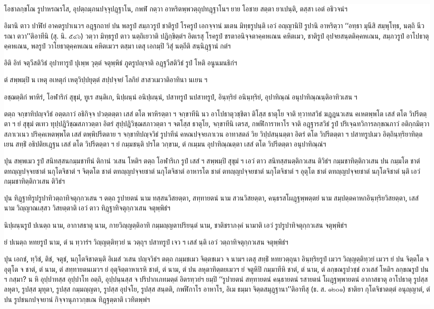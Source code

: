 
<p> โอชาลกฺขโณ  รูปาหรณรโส, อุปตฺถมฺภนปจฺจุปฎฺฐาโน, กพฬํ กตฺวา อาหริตพฺพวตฺถุปทฎฺฐาโนฯ ยาย โอชาย สตฺตา ยาเปนฺติ, ตสฺสา เอตํ อธิวจนํฯ</p>


<p> อิมานิ ตาว ปาฬิยํ อาคตรูปาเนวฯ อฎฺฐกถายํ ปน พลรูปํ สมฺภวรูปํ ชาติรูปํ โรครูปํ เอกจฺจานํ มเตน มิทฺธรูปนฺติ เอวํ อญฺญานิปิ รูปานิ อาหริตฺวา ‘‘อทฺธา มุนีสิ สมฺพุโทฺธ, นตฺถิ นีวรณา ตวา’’ติอาทีนิ (สุ. นิ. ๕๔๖) วตฺวา มิทฺธรูปํ ตาว นตฺถิเยวาติ ปฎิกฺขิตฺตํฯ อิตเรสุ โรครูปํ ชรตาอนิจฺจตาคฺคหเณน คหิตเมว, ชาติรูปํ อุปจยสนฺตติคฺคหเณน, สมฺภวรูปํ อาโปธาตุคฺคหเณน, พลรูปํ วาโยธาตุคฺคหเณน คหิตเมวฯ ตสฺมา เตสุ เอกมฺปิ วิสุํ นตฺถีติ สนฺนิฎฺฐานํ กตํฯ</p>


<p>อิติ อิทํ จตุวีสติวิธํ อุปาทารูปํ ปุเพฺพ วุตฺตํ จตุพฺพิธํ ภูตรูปญฺจาติ อฎฺฐวีสติวิธํ รูปํ โหติ อนูนมนธิกํฯ</p>


<p> ตํ สพฺพมฺปิ น เหตุ อเหตุกํ เหตุวิปฺปยุตฺตํ สปฺปจฺจยํ โลกิยํ สาสวเมวาติอาทินา นเยน ฯ</p>


<p>อชฺฌตฺติกํ พาหิรํ, โอฬาริกํ สุขุมํ, ทูเร สนฺติเก, นิปฺผนฺนํ อนิปฺผนฺนํ, ปสาทรูปํ นปสาทรูปํ, อินฺทฺริยํ อนินฺทฺริยํ, อุปาทิณฺณํ อนุปาทิณฺณนฺติอาทิวเสน ฯ</p>


<p>ตตฺถ  จกฺขาทิปญฺจวิธํ อตฺตภาวํ อธิกิจฺจ ปวตฺตตฺตา  เสสํ ตโต พาหิรตฺตา ฯ จกฺขาทีนิ นว อาโปธาตุวชฺชิตา ติโสฺส ธาตุโย จาติ ทฺวาทสวิธํ ฆฎฺฎนวเสน คเหตพฺพโต  เสสํ ตโต วิปรีตตฺตา ฯ ยํ สุขุมํ ตเทว ทุปฺปฎิวิชฺฌสภาวตฺตา   อิตรํ สุปฺปฎิวิชฺฌสภาวตฺตา ฯ จตโสฺส ธาตุโย, จกฺขาทีนิ เตรส, กพฬีการาหาโร จาติ อฎฺฐารสวิธํ รูปํ ปริเจฺฉทวิการลกฺขณภาวํ อติกฺกมิตฺวา สภาเวเนว ปริคฺคเหตพฺพโต  เสสํ ตพฺพิปรีตตาย ฯ จกฺขาทิปญฺจวิธํ รูปาทีนํ คหณปจฺจยภาเวน อาทาสตลํ วิย วิปฺปสนฺนตฺตา  อิตรํ ตโต วิปรีตตฺตา ฯ ปสาทรูปเมว อิตฺถินฺทฺริยาทิตฺตเยน สทฺธิํ อธิปติยเฎฺฐน  เสสํ ตโต วิปรีตตฺตา ฯ ยํ กมฺมชนฺติ ปรโต วกฺขาม, ตํ กเมฺมน อุปาทิณฺณตฺตา  เสสํ ตโต วิปรีตตฺตา อนุปาทิณฺณํฯ</p>


<p> ปุน สพฺพเมว รูปํ สนิทสฺสนกมฺมชาทีนํ ติกานํ วเสน  โหติฯ ตตฺถ โอฬาริเก รูปํ  เสสํ ฯ สพฺพมฺปิ สุขุมํ ฯ เอวํ ตาว สนิทสฺสนตฺติกวเสน ติวิธํฯ กมฺมชาทิตฺติกวเสน ปน กมฺมโต ชาตํ  ตทญฺญปจฺจยชาตํ  นกุโตจิชาตํ ฯ จิตฺตโต ชาตํ  ตทญฺญปจฺจยชาตํ  นกุโตจิชาตํ  อาหารโต ชาตํ  ตทญฺญปจฺจยชาตํ  นกุโตจิชาตํ ฯ อุตุโต ชาตํ  ตทญฺญปจฺจยชาตํ  นกุโตจิชาตํ นฺติ เอวํ กมฺมชาทิตฺติกวเสน ติวิธํฯ</p>


<p> ปุน ทิฎฺฐาทิรูปรูปาทิวตฺถาทิจตุกฺกวเสน ฯ ตตฺถ รูปายตนํ  นาม ทสฺสนวิสยตฺตา, สทฺทายตนํ  นาม สวนวิสยตฺตา, คนฺธรสโผฎฺฐพฺพตฺตยํ  นาม สมฺปตฺตคาหกอินฺทฺริยวิสยตฺตา, เสสํ  นาม วิญฺญาณเสฺสว วิสยตฺตาติ เอวํ ตาว ทิฎฺฐาทิจตุกฺกวเสน จตุพฺพิธํฯ</p>


<p>นิปฺผนฺนรูปํ ปเนตฺถ  นาม, อากาสธาตุ  นาม, กายวิญฺญตฺติอาทิ กมฺมญฺญตาปริยนฺตํ  นาม, ชาติชราภงฺคํ  นามาติ เอวํ รูปรูปาทิจตุกฺกวเสน จตุพฺพิธํฯ</p>


<p>ยํ  ปเนตฺถ หทยรูปํ นาม, ตํ  น ทฺวารํฯ วิญฺญตฺติทฺวยํ  น วตฺถุฯ ปสาทรูปํ  เจว ฯ เสสํ นฺติ เอวํ วตฺถาทิจตุกฺกวเสน จตุพฺพิธํฯ</p>


<p> ปุน  เอกชํ, ทฺวิชํ, ติชํ, จตุชํ, นกุโตจิชาตนฺติ อิเมสํ วเสน ปญฺจวิธํฯ ตตฺถ กมฺมชเมว จิตฺตชเมว จ  นามฯ เตสุ สทฺธิํ หทยวตฺถุนา อินฺทฺริยรูปํ เมวฯ วิญฺญตฺติทฺวยํ เมวฯ ยํ ปน จิตฺตโต จ อุตุโต จ ชาตํ, ตํ  นาม, ตํ สทฺทายตนเมวฯ ยํ อุตุจิตฺตาหาเรหิ ชาตํ, ตํ  นาม, ตํ ปน ลหุตาทิตฺตยเมวฯ ยํ จตูหิปิ กมฺมาทีหิ ชาตํ, ตํ  นาม, ตํ ลกฺขณรูปวชฺชํ อวเสสํ โหติฯ ลกฺขณรูปํ ปน ฯ กสฺมา? น หิ อุปฺปาทสฺส อุปฺปาโท อตฺถิ, อุปฺปนฺนสฺส จ ปริปากเภทมตฺตํ อิตรทฺวยํฯ ยมฺปิ ‘‘รูปายตนํ สทฺทายตนํ คนฺธายตนํ รสายตนํ โผฎฺฐพฺพายตนํ อากาสธาตุ อาโปธาตุ รูปสฺส ลหุตา, รูปสฺส มุทุตา, รูปสฺส กมฺมญฺญตา, รูปสฺส อุปจโย, รูปสฺส สนฺตติ, กพฬีกาโร อาหาโร, อิเม ธมฺมา จิตฺตสมุฎฺฐานา’’ติอาทีสุ (ธ. ส. ๑๒๐๑) ชาติยา กุโตจิชาตตฺตํ อนุญฺญาตํ, ตํ ปน รูปชนกปจฺจยานํ กิจฺจานุภาวกฺขเณ ทิฎฺฐตฺตาติ เวทิตพฺพํฯ</p>

</p>
